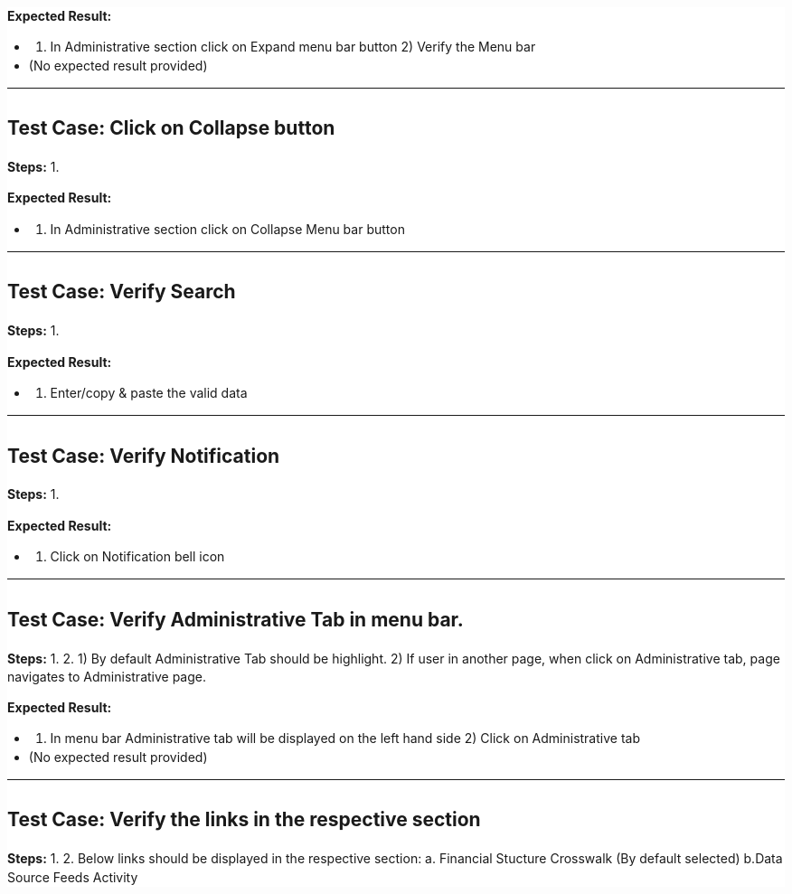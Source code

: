 **Expected Result:**
- 1) In Administrative section click on Expand menu bar button 2) Verify the Menu bar
- (No expected result provided)

---

## Test Case: Click on Collapse button

**Steps:**
1. 

**Expected Result:**
- 1) In Administrative section click on Collapse Menu bar button

---

## Test Case: Verify Search

**Steps:**
1. 

**Expected Result:**
- 1) Enter/copy & paste the valid data

---

## Test Case: Verify Notification

**Steps:**
1. 

**Expected Result:**
- 1) Click on Notification bell icon

---

## Test Case: Verify Administrative Tab in menu bar.

**Steps:**
1. 
2. 1) By default Administrative Tab should be highlight. 2) If user in another page, when click on Administrative tab, page navigates to Administrative page.

**Expected Result:**
- 1) In menu bar Administrative tab will be displayed on the left hand side 2) Click on Administrative tab
- (No expected result provided)

---

## Test Case: Verify the links in the respective section

**Steps:**
1. 
2. Below links should be displayed in the respective section: a. Financial Stucture Crosswalk (By default selected) b.Data Source Feeds Activity
